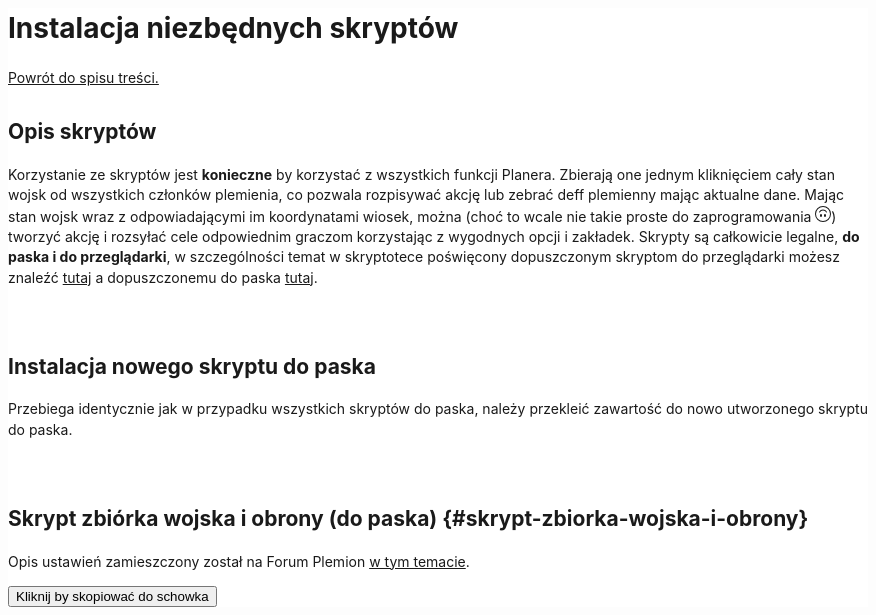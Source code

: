 <div class="jumbotron mt-3 py-4">
  <h1 id='instalacja-niezbednych-skryptow' class="display-4 py-0">Instalacja niezbędnych skryptów</h1>
</div>
<a href="#spis-tresci"><i class="bi bi-arrow-left"></i> Powrót do spisu treści.</a>

## Opis skryptów

Korzystanie ze skryptów jest **konieczne** by korzystać z wszystkich funkcji Planera. Zbierają one jednym kliknięciem cały stan wojsk od wszystkich członków plemienia, co pozwala rozpisywać akcję lub zebrać deff plemienny mając aktualne dane. Mając stan wojsk wraz z odpowiadającymi im koordynatami wiosek, można (choć to wcale nie takie proste do zaprogramowania <svg xmlns="http://www.w3.org/2000/svg" width="16" height="16" fill="currentColor" class="bi bi-emoji-smile-upside-down" viewBox="0 0 16 16"><path d="M8 1a7 7 0 1 0 0 14A7 7 0 0 0 8 1zm0-1a8 8 0 1 1 0 16A8 8 0 0 1 8 0z"/><path d="M4.285 6.433a.5.5 0 0 0 .683-.183A3.498 3.498 0 0 1 8 4.5c1.295 0 2.426.703 3.032 1.75a.5.5 0 0 0 .866-.5A4.498 4.498 0 0 0 8 3.5a4.5 4.5 0 0 0-3.898 2.25.5.5 0 0 0 .183.683zM7 9.5C7 8.672 6.552 8 6 8s-1 .672-1 1.5.448 1.5 1 1.5 1-.672 1-1.5zm4 0c0-.828-.448-1.5-1-1.5s-1 .672-1 1.5.448 1.5 1 1.5 1-.672 1-1.5z"/></svg>) tworzyć akcję i rozsyłać cele odpowiednim graczom korzystając z wygodnych opcji i zakładek. Skrypty są całkowicie legalne, **do paska i do przeglądarki**, w szczególności temat w skryptotece poświęcony dopuszczonym skryptom do przeglądarki możesz znaleźć <a href="https://forum.plemiona.pl/index.php?threads/lista-dopuszczonych-skrypt%C3%B3w-do-przegl%C4%85darek.125325/" target="_blank">tutaj</a> a dopuszczonemu do paska <a href="https://forum.plemiona.pl/index.php?threads/lista-dopuszczonych-skrypt%C3%B3w-do-paska.125293/#post-2467115" target="_blank">tutaj</a>.

<br>

## Instalacja nowego skryptu do paska

Przebiega identycznie jak w przypadku wszystkich skryptów do paska, należy przekleić zawartość do nowo utworzonego skryptu do paska.

<br>

## Skrypt zbiórka wojska i obrony (do paska) {#skrypt-zbiorka-wojska-i-obrony}

Opis ustawień zamieszczony został na Forum Plemion <a href="https://forum.plemiona.pl/index.php?threads/zbi%C3%B3rka-wojska-i-obrony.128630/" target="_blank">w tym temacie</a>.

<div>
<button onclick="updateClipboard('copy-button-4');this.innerHTML=`<svg class='mr-2' width='1.4em' height='1.4em' viewBox='0 0 16 16' class='bi bi-check2-all' fill='green' ><path fill-rule='evenodd' d='M12.354 3.646a.5.5 0 0 1 0 .708l-7 7a.5.5 0 0 1-.708 0l-3.5-3.5a.5.5 0 1 1 .708-.708L5 10.293l6.646-6.647a.5.5 0 0 1 .708 0z'/><path d='M6.25 8.043l-.896-.897a.5.5 0 1 0-.708.708l.897.896.707-.707zm1 2.414l.896.897a.5.5 0 0 0 .708 0l7-7a.5.5 0 0 0-.708-.708L8.5 10.293l-.543-.543-.707.707z'/></svg>Skopiowano!`;setTimeout(()=>{this.innerHTML=`<svg class='mr-2'  width='1.3em' height='1.3em' viewBox='0 0 16 16' class='bi bi-arrow-counterclockwise' fill='currentColor'><path fill-rule='evenodd' d='M8 3a5 5 0 1 1-4.546 2.914.5.5 0 0 0-.908-.417A6 6 0 1 0 8 2v1z'/><path d='M8 4.466V.534a.25.25 0 0 0-.41-.192L5.23 2.308a.25.25 0 0 0 0 .384l2.36 1.966A.25.25 0 0 0 8 4.466z'/></svg>Kliknij by skopiować ponownie`;this.blur()},1800);" class="btn btn-outline-ocean my-2">Kliknij by skopiować do schowka</button>
</div>
